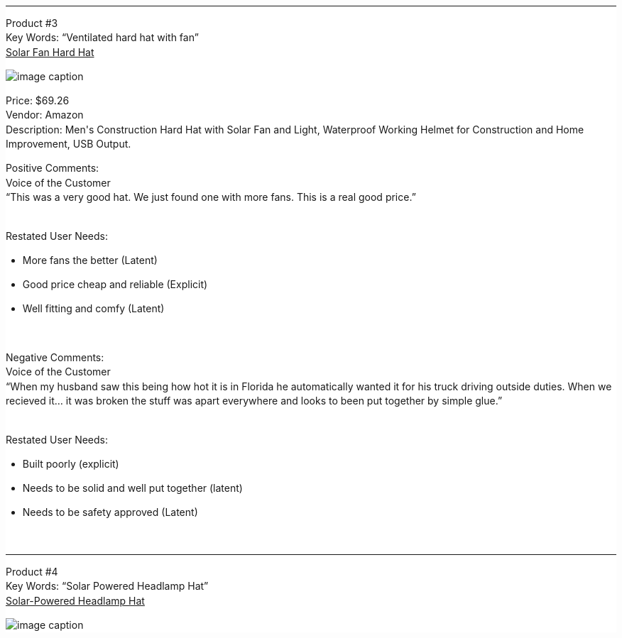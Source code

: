 

---





Product #3<br>
Key Words: “Ventilated hard hat with fan”<br>
[Solar Fan Hard Hat](https://www.amazon.com/Byrotson-Construction-Waterproof-Working-Improvement/dp/B0987KN1CL?source=ps-sl-shoppingads-lpcontext&ref_=fplfs&smid=AYQNX9KZVOORC&th=1&psc=1)

![image caption](https://m.media-amazon.com/images/I/51mCWAKi7GL._AC_SL1050_.jpg)

Price: $69.26<br>
Vendor: Amazon<br>
Description: Men's Construction Hard Hat with Solar Fan and Light, Waterproof Working Helmet for Construction and Home Improvement, USB Output.


Positive Comments:<br>
Voice of the Customer<br>
“This was a very good hat. We just found one with more fans. This is a real good price.”<br>
<br>

Restated User Needs:<br>
+ More fans the better (Latent)<br>

+ Good price cheap and reliable (Explicit)<br>

+ Well fitting and comfy (Latent)<br>
<br>


Negative Comments:<br>
Voice of the Customer<br>
“When my husband saw this being how hot it is in Florida he automatically wanted it for his truck driving outside duties. When we recieved it… it was broken the stuff was apart everywhere and looks to been put together by simple glue.”<br>
<br>

Restated User Needs:<br>
+ Built poorly (explicit)<br>

+ Needs to be solid and well put together (latent)<br>

+ Needs to be safety approved (Latent)<br>
<br>

---

Product #4<br>
Key Words: “Solar Powered Headlamp Hat”<br>
[Solar-Powered Headlamp Hat](https://www.tractorsupply.com/tsc/product/panther-vision-powercap-4-led-camo-blaze-ultra-bright-hands-free-lighted-cap)

![image caption](https://media.tractorsupply.com/is/image/TractorSupplyCompany/1354593?wid=456&hei=456&fmt=jpeg&qlt=100,0&resMode=sharp2&op_usm=0.9,1.0,8,0)

